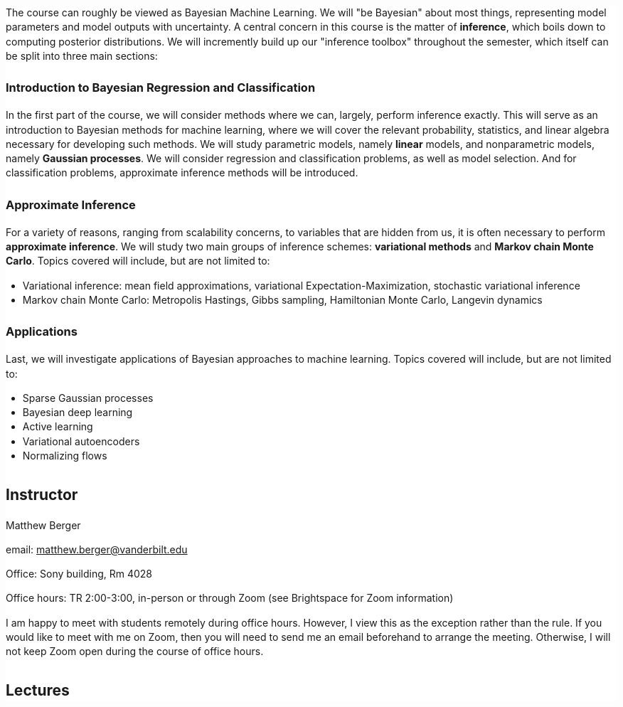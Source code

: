 The course can roughly be viewed as Bayesian Machine Learning. We will "be Bayesian" about most things, representing model parameters and model outputs with uncertainty. A central concern in this course is the matter of **inference**, which boils down to computing posterior distributions. We will incremently build up our "inference toolbox" throughout the semester, which itself can be split into three main sections:

### Introduction to Bayesian Regression and Classification

In the first part of the course, we will consider methods where we can, largely, perform inference exactly. This will serve as an introduction to Bayesian methods for machine learning, where we will cover the relevant probability, statistics, and linear algebra necessary for developing such methods. We will study parametric models, namely **linear** models, and nonparametric models, namely **Gaussian processes**. We will consider regression and classification problems, as well as model selection. And for classification problems, approximate inference methods will be introduced.

### Approximate Inference

For a variety of reasons, ranging from scalability concerns, to variables that are hidden from us, it is often necessary to perform **approximate inference**. We will study two main groups of inference schemes: **variational methods** and **Markov chain Monte Carlo**. Topics covered will include, but are not limited to:

* Variational inference: mean field approximations, variational Expectation-Maximization, stochastic variational inference
* Markov chain Monte Carlo: Metropolis Hastings, Gibbs sampling, Hamiltonian Monte Carlo, Langevin dynamics

### Applications

Last, we will investigate applications of Bayesian approaches to machine learning. Topics covered will include, but are not limited to:

* Sparse Gaussian processes
* Bayesian deep learning
* Active learning
* Variational autoencoders
* Normalizing flows

## Instructor

Matthew Berger

email: <a href="mailto:matthew.berger@vanderbilt.edu">matthew.berger@vanderbilt.edu</a><br>

Office: Sony building, Rm 4028

Office hours: TR 2:00-3:00, in-person or through Zoom (see Brightspace for Zoom information)

I am happy to meet with students remotely during office hours. However, I view this as the exception rather than the rule. If you would like to meet with me on Zoom, then you will need to send me an email beforehand to arrange the meeting. Otherwise, I will not keep Zoom open during the course of office hours.

## Lectures
